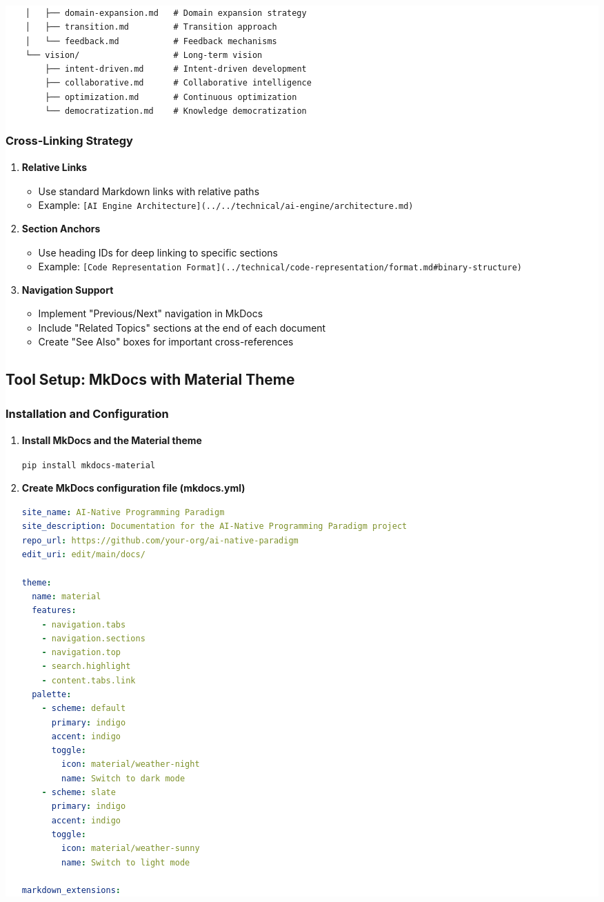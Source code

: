 ```
    │   ├── domain-expansion.md   # Domain expansion strategy
    │   ├── transition.md         # Transition approach
    │   └── feedback.md           # Feedback mechanisms
    └── vision/                   # Long-term vision
        ├── intent-driven.md      # Intent-driven development
        ├── collaborative.md      # Collaborative intelligence
        ├── optimization.md       # Continuous optimization
        └── democratization.md    # Knowledge democratization
```

### Cross-Linking Strategy

1. **Relative Links**
   - Use standard Markdown links with relative paths
   - Example: `[AI Engine Architecture](../../technical/ai-engine/architecture.md)`

2. **Section Anchors**
   - Use heading IDs for deep linking to specific sections
   - Example: `[Code Representation Format](../technical/code-representation/format.md#binary-structure)`

3. **Navigation Support**
   - Implement "Previous/Next" navigation in MkDocs 
   - Include "Related Topics" sections at the end of each document
   - Create "See Also" boxes for important cross-references

## Tool Setup: MkDocs with Material Theme

### Installation and Configuration

1. **Install MkDocs and the Material theme**
   ```bash
   pip install mkdocs-material
   ```

2. **Create MkDocs configuration file (mkdocs.yml)**
   ```yaml
   site_name: AI-Native Programming Paradigm
   site_description: Documentation for the AI-Native Programming Paradigm project
   repo_url: https://github.com/your-org/ai-native-paradigm
   edit_uri: edit/main/docs/

   theme:
     name: material
     features:
       - navigation.tabs
       - navigation.sections
       - navigation.top
       - search.highlight
       - content.tabs.link
     palette:
       - scheme: default
         primary: indigo
         accent: indigo
         toggle:
           icon: material/weather-night
           name: Switch to dark mode
       - scheme: slate
         primary: indigo
         accent: indigo
         toggle:
           icon: material/weather-sunny
           name: Switch to light mode

   markdown_extensions:
   ```